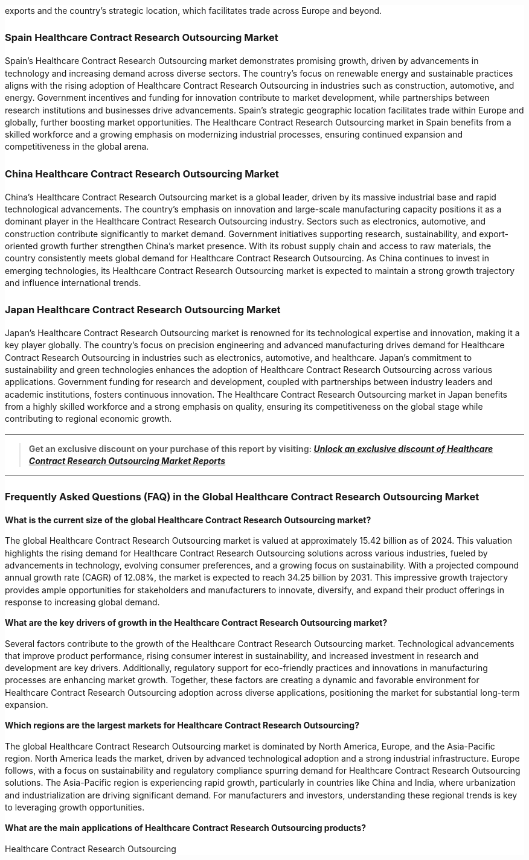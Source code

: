 exports and the country&rsquo;s strategic location, which facilitates trade across Europe and beyond.</p><h3>Spain Healthcare Contract Research Outsourcing Market</h3><p>Spain&rsquo;s Healthcare Contract Research Outsourcing market demonstrates promising growth, driven by advancements in technology and increasing demand across diverse sectors. The country&rsquo;s focus on renewable energy and sustainable practices aligns with the rising adoption of Healthcare Contract Research Outsourcing in industries such as construction, automotive, and energy. Government incentives and funding for innovation contribute to market development, while partnerships between research institutions and businesses drive advancements. Spain&rsquo;s strategic geographic location facilitates trade within Europe and globally, further boosting market opportunities. The Healthcare Contract Research Outsourcing market in Spain benefits from a skilled workforce and a growing emphasis on modernizing industrial processes, ensuring continued expansion and competitiveness in the global arena.</p><h3>China Healthcare Contract Research Outsourcing Market</h3><p>China&rsquo;s Healthcare Contract Research Outsourcing market is a global leader, driven by its massive industrial base and rapid technological advancements. The country&rsquo;s emphasis on innovation and large-scale manufacturing capacity positions it as a dominant player in the Healthcare Contract Research Outsourcing industry. Sectors such as electronics, automotive, and construction contribute significantly to market demand. Government initiatives supporting research, sustainability, and export-oriented growth further strengthen China&rsquo;s market presence. With its robust supply chain and access to raw materials, the country consistently meets global demand for Healthcare Contract Research Outsourcing. As China continues to invest in emerging technologies, its Healthcare Contract Research Outsourcing market is expected to maintain a strong growth trajectory and influence international trends.</p><h3>Japan Healthcare Contract Research Outsourcing Market</h3><p>Japan&rsquo;s Healthcare Contract Research Outsourcing market is renowned for its technological expertise and innovation, making it a key player globally. The country&rsquo;s focus on precision engineering and advanced manufacturing drives demand for Healthcare Contract Research Outsourcing in industries such as electronics, automotive, and healthcare. Japan&rsquo;s commitment to sustainability and green technologies enhances the adoption of Healthcare Contract Research Outsourcing across various applications. Government funding for research and development, coupled with partnerships between industry leaders and academic institutions, fosters continuous innovation. The Healthcare Contract Research Outsourcing market in Japan benefits from a highly skilled workforce and a strong emphasis on quality, ensuring its competitiveness on the global stage while contributing to regional economic growth.</p><hr /><blockquote><p><strong>Get an exclusive discount on your purchase of this report by visiting: <em><a href="://marketresearchpulse.com/ask-for-discount/138862?utm_source=Github&amp;utm_medium=029">Unlock an exclusive discount of Healthcare Contract Research Outsourcing Market Reports</a></em>&nbsp;</strong></p></blockquote><hr /><h3>Frequently Asked Questions (FAQ) in the Global Healthcare Contract Research Outsourcing Market</h3><p><strong>What is the current size of the global Healthcare Contract Research Outsourcing market?</strong></p><p>The global Healthcare Contract Research Outsourcing market is valued at approximately 15.42 billion as of 2024. This valuation highlights the rising demand for Healthcare Contract Research Outsourcing solutions across various industries, fueled by advancements in technology, evolving consumer preferences, and a growing focus on sustainability. With a projected compound annual growth rate (CAGR) of 12.08%, the market is expected to reach 34.25 billion by 2031. This impressive growth trajectory provides ample opportunities for stakeholders and manufacturers to innovate, diversify, and expand their product offerings in response to increasing global demand.</p><p><strong>What are the key drivers of growth in the Healthcare Contract Research Outsourcing market?</strong></p><p>Several factors contribute to the growth of the Healthcare Contract Research Outsourcing market. Technological advancements that improve product performance, rising consumer interest in sustainability, and increased investment in research and development are key drivers. Additionally, regulatory support for eco-friendly practices and innovations in manufacturing processes are enhancing market growth. Together, these factors are creating a dynamic and favorable environment for Healthcare Contract Research Outsourcing adoption across diverse applications, positioning the market for substantial long-term expansion.</p><p><strong>Which regions are the largest markets for Healthcare Contract Research Outsourcing?</strong></p><p>The global Healthcare Contract Research Outsourcing market is dominated by North America, Europe, and the Asia-Pacific region. North America leads the market, driven by advanced technological adoption and a strong industrial infrastructure. Europe follows, with a focus on sustainability and regulatory compliance spurring demand for Healthcare Contract Research Outsourcing solutions. The Asia-Pacific region is experiencing rapid growth, particularly in countries like China and India, where urbanization and industrialization are driving significant demand. For manufacturers and investors, understanding these regional trends is key to leveraging growth opportunities.</p><p><strong>What are the main applications of Healthcare Contract Research Outsourcing products?</strong></p><p>Healthcare Contract Research Outsourcing